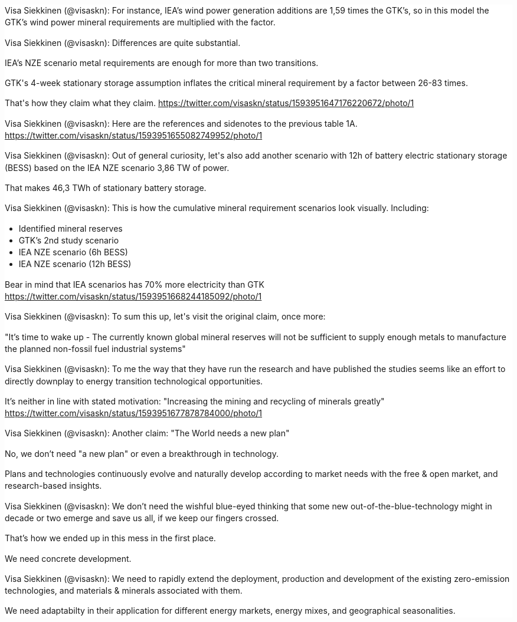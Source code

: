 Visa Siekkinen (@visaskn): For instance, IEA’s wind power generation additions are 1,59 times the GTK’s, so in this model the GTK’s wind power mineral requirements are multiplied with the factor.

Visa Siekkinen (@visaskn): Differences are quite substantial. 

IEA’s NZE scenario metal requirements are enough for more than two transitions.

GTK's  4-week stationary storage assumption inflates the critical mineral requirement by a factor between 26-83 times.

That's how they claim what they claim. https://twitter.com/visaskn/status/1593951647176220672/photo/1

Visa Siekkinen (@visaskn): Here are the references and sidenotes to the previous table 1A. https://twitter.com/visaskn/status/1593951655082749952/photo/1

Visa Siekkinen (@visaskn): Out of general curiosity, let's also add another scenario with 12h of battery electric stationary storage (BESS) based on the IEA NZE scenario 3,86 TW of power.

That makes 46,3 TWh of stationary battery storage.

Visa Siekkinen (@visaskn): This is how the cumulative mineral requirement scenarios look visually. Including:
- Identified mineral reserves
- GTK’s 2nd study scenario
- IEA NZE scenario (6h BESS)
- IEA NZE scenario (12h BESS)

Bear in mind that IEA scenarios has 70% more electricity than GTK https://twitter.com/visaskn/status/1593951668244185092/photo/1

Visa Siekkinen (@visaskn): To sum this up, let's visit the original claim, once more:

"It’s time to wake up - The currently known global mineral reserves will not be sufficient to supply enough metals to manufacture the planned non-fossil fuel industrial systems"

Visa Siekkinen (@visaskn): To me the way that they have run the research and have published the studies seems like an effort to directly downplay to energy transition technological opportunities.

It’s neither in line with stated motivation:
"Increasing the mining and recycling of minerals greatly" https://twitter.com/visaskn/status/1593951677878784000/photo/1

Visa Siekkinen (@visaskn): Another claim: "The World needs a new plan"

No, we don’t need "a new plan" or even a breakthrough in technology. 

Plans and technologies continuously evolve and naturally develop according to market needs with the free & open market, and research-based insights.

Visa Siekkinen (@visaskn): We don’t need the wishful blue-eyed thinking that some new out-of-the-blue-technology might in decade or two emerge and save us all, if we keep our fingers crossed.

That’s how we ended up in this mess in the first place.

We need concrete development.

Visa Siekkinen (@visaskn): We need to rapidly extend the deployment, production and development of the existing zero-emission technologies, and materials & minerals associated with them. 

We need adaptabilty in their application for different energy markets, energy mixes, and geographical seasonalities.
